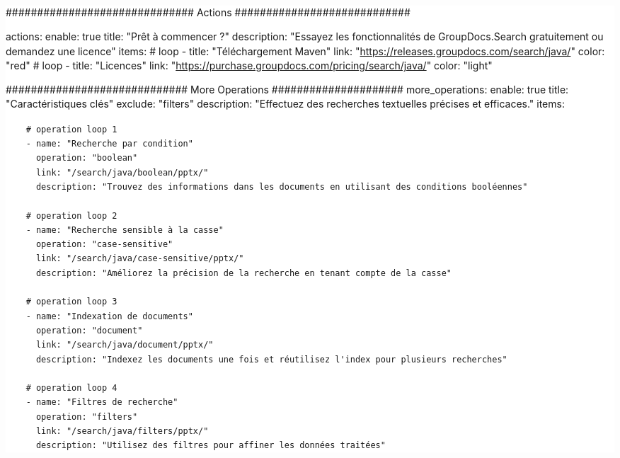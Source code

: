 
            


############################## Actions ############################

actions:
  enable: true
  title: "Prêt à commencer ?"
  description: "Essayez les fonctionnalités de GroupDocs.Search gratuitement ou demandez une licence"
  items:
    #  loop
    - title: "Téléchargement Maven"
      link: "https://releases.groupdocs.com/search/java/"
      color: "red"
        #  loop
    - title: "Licences"
      link: "https://purchase.groupdocs.com/pricing/search/java/"
      color: "light"


############################# More Operations #####################
more_operations:
    enable: true
    title: "Caractéristiques clés"
    exclude: "filters"
    description: "Effectuez des recherches textuelles précises et efficaces."
    items: 
          
        # operation loop 1
        - name: "Recherche par condition"
          operation: "boolean"
          link: "/search/java/boolean/pptx/"
          description: "Trouvez des informations dans les documents en utilisant des conditions booléennes"

        # operation loop 2
        - name: "Recherche sensible à la casse"
          operation: "case-sensitive"
          link: "/search/java/case-sensitive/pptx/"
          description: "Améliorez la précision de la recherche en tenant compte de la casse"

        # operation loop 3
        - name: "Indexation de documents"
          operation: "document"
          link: "/search/java/document/pptx/"
          description: "Indexez les documents une fois et réutilisez l'index pour plusieurs recherches"

        # operation loop 4
        - name: "Filtres de recherche"
          operation: "filters"
          link: "/search/java/filters/pptx/"
          description: "Utilisez des filtres pour affiner les données traitées"
